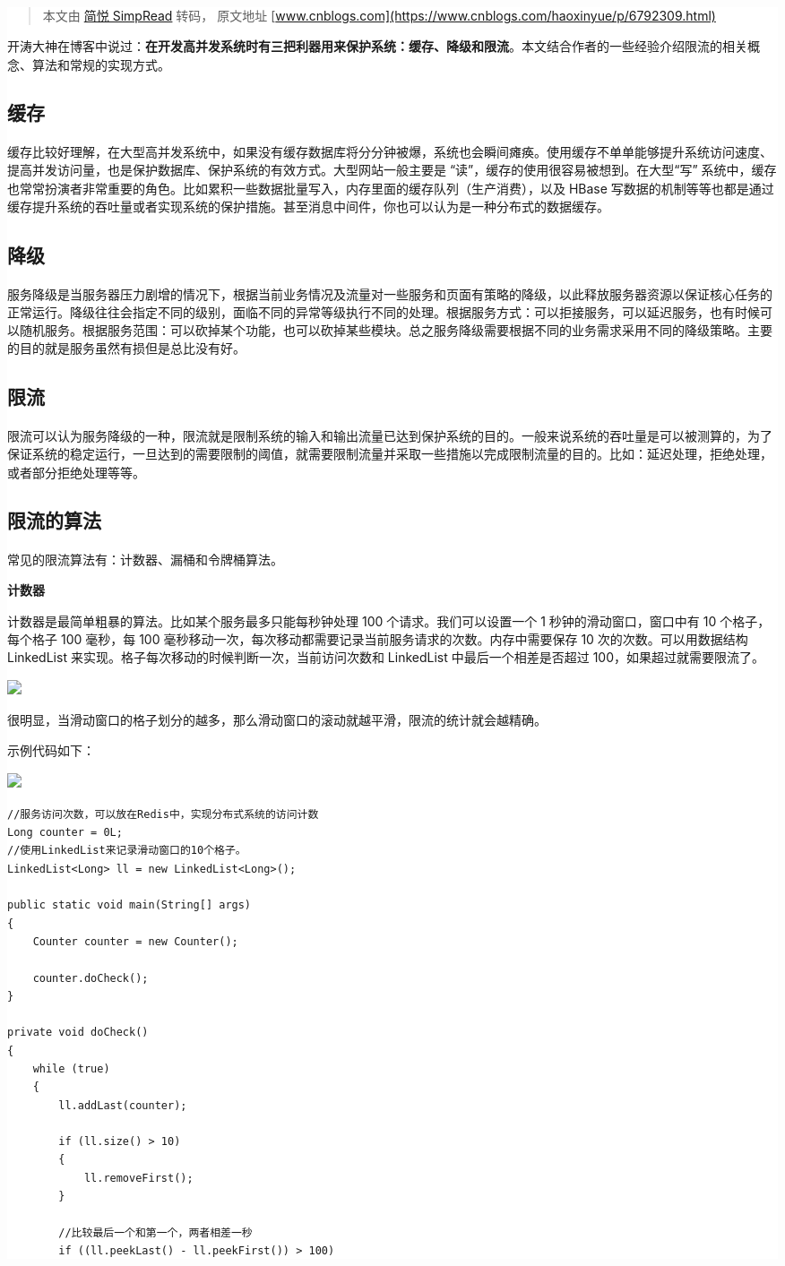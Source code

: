 > 本文由 [简悦 SimpRead](http://ksria.com/simpread/) 转码， 原文地址 [www.cnblogs.com](https://www.cnblogs.com/haoxinyue/p/6792309.html)

开涛大神在博客中说过：**在开发高并发系统时有三把利器用来保护系统：缓存、降级和限流**。本文结合作者的一些经验介绍限流的相关概念、算法和常规的实现方式。

缓存
--

缓存比较好理解，在大型高并发系统中，如果没有缓存数据库将分分钟被爆，系统也会瞬间瘫痪。使用缓存不单单能够提升系统访问速度、提高并发访问量，也是保护数据库、保护系统的有效方式。大型网站一般主要是 “读”，缓存的使用很容易被想到。在大型“写” 系统中，缓存也常常扮演者非常重要的角色。比如累积一些数据批量写入，内存里面的缓存队列（生产消费），以及 HBase 写数据的机制等等也都是通过缓存提升系统的吞吐量或者实现系统的保护措施。甚至消息中间件，你也可以认为是一种分布式的数据缓存。

降级
--

服务降级是当服务器压力剧增的情况下，根据当前业务情况及流量对一些服务和页面有策略的降级，以此释放服务器资源以保证核心任务的正常运行。降级往往会指定不同的级别，面临不同的异常等级执行不同的处理。根据服务方式：可以拒接服务，可以延迟服务，也有时候可以随机服务。根据服务范围：可以砍掉某个功能，也可以砍掉某些模块。总之服务降级需要根据不同的业务需求采用不同的降级策略。主要的目的就是服务虽然有损但是总比没有好。

限流
--

限流可以认为服务降级的一种，限流就是限制系统的输入和输出流量已达到保护系统的目的。一般来说系统的吞吐量是可以被测算的，为了保证系统的稳定运行，一旦达到的需要限制的阈值，就需要限制流量并采取一些措施以完成限制流量的目的。比如：延迟处理，拒绝处理，或者部分拒绝处理等等。

限流的算法
-----

常见的限流算法有：计数器、漏桶和令牌桶算法。

**计数器**

计数器是最简单粗暴的算法。比如某个服务最多只能每秒钟处理 100 个请求。我们可以设置一个 1 秒钟的滑动窗口，窗口中有 10 个格子，每个格子 100 毫秒，每 100 毫秒移动一次，每次移动都需要记录当前服务请求的次数。内存中需要保存 10 次的次数。可以用数据结构 LinkedList 来实现。格子每次移动的时候判断一次，当前访问次数和 LinkedList 中最后一个相差是否超过 100，如果超过就需要限流了。

[![](https://images2015.cnblogs.com/blog/15700/201705/15700-20170501174030523-1951024870.png)](http://images2015.cnblogs.com/blog/15700/201705/15700-20170501174029336-1986791822.png)

很明显，当滑动窗口的格子划分的越多，那么滑动窗口的滚动就越平滑，限流的统计就会越精确。

示例代码如下：

[![](http://common.cnblogs.com/images/copycode.gif)](javascript:void(0); "复制代码")

```
//服务访问次数，可以放在Redis中，实现分布式系统的访问计数
Long counter = 0L;
//使用LinkedList来记录滑动窗口的10个格子。
LinkedList<Long> ll = new LinkedList<Long>();

public static void main(String[] args)
{
    Counter counter = new Counter();

    counter.doCheck();
}

private void doCheck()
{
    while (true)
    {
        ll.addLast(counter);
        
        if (ll.size() > 10)
        {
            ll.removeFirst();
        }
        
        //比较最后一个和第一个，两者相差一秒
        if ((ll.peekLast() - ll.peekFirst()) > 100)
```